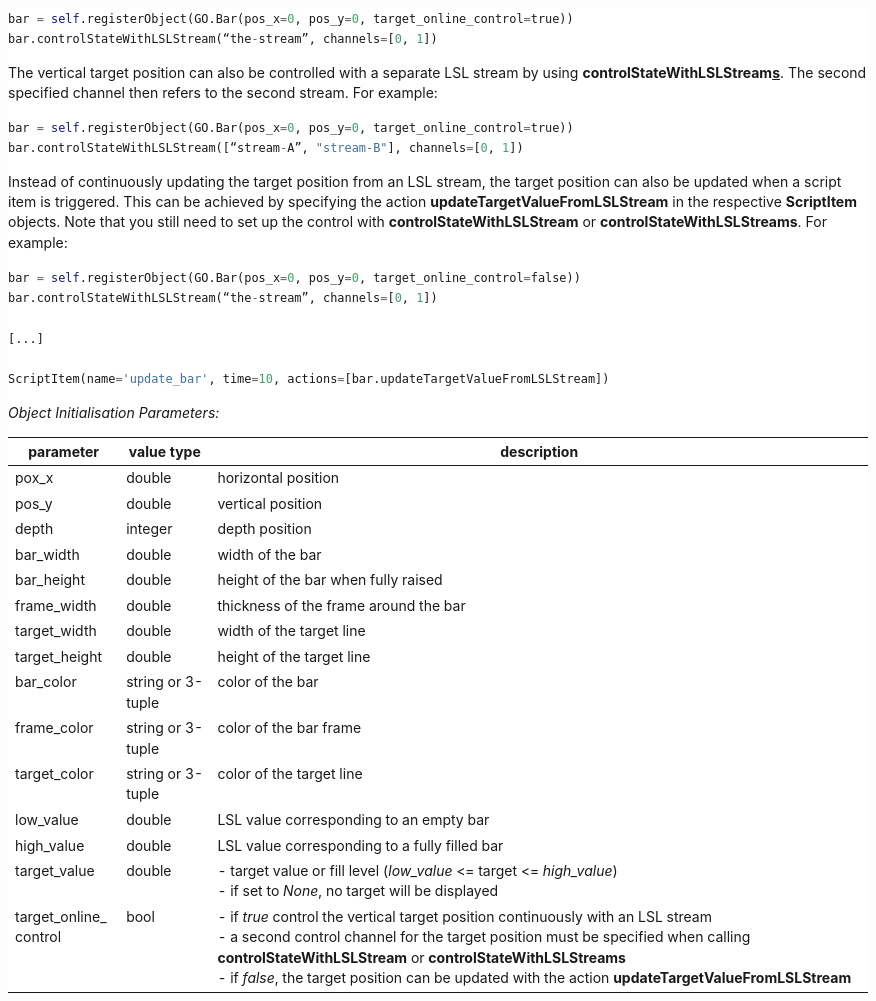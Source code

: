 ``` Python
bar = self.registerObject(GO.Bar(pos_x=0, pos_y=0, target_online_control=true))
bar.controlStateWithLSLStream(“the-stream”, channels=[0, 1])
```

The vertical target position can also be controlled with a separate LSL stream by using **controlStateWithLSLStream<u>s</u>**. The second specified channel then refers to the second stream. For example:

``` Python
bar = self.registerObject(GO.Bar(pos_x=0, pos_y=0, target_online_control=true))
bar.controlStateWithLSLStream([“stream-A”, "stream-B"], channels=[0, 1])
```

Instead of continuously updating the target position from an LSL stream, the target position can also be updated when a script item is triggered. This can be achieved by specifying the action **updateTargetValueFromLSLStream** in the respective **ScriptItem** objects. Note that you still need to set up the control with **controlStateWithLSLStream** or **controlStateWithLSLStreams**.
For example:

``` Python
bar = self.registerObject(GO.Bar(pos_x=0, pos_y=0, target_online_control=false))
bar.controlStateWithLSLStream(“the-stream”, channels=[0, 1])

[...]

ScriptItem(name='update_bar', time=10, actions=[bar.updateTargetValueFromLSLStream])
```

_Object Initialisation Parameters:_

| parameter             | value type        | description                                                                                                               |
|-----------------------|-------------------|---------------------------------------------------------------------------------------------------------------------------|
| pox_x                 | double            | horizontal position                                                                                                       |
| pos_y                 | double            | vertical position                                                                                                         |
| depth                 | integer           | depth position                                                                                                            |
| bar_width             | double            | width of the bar                                                                                                          |
| bar_height            | double            | height of the bar when fully raised                                                                                       |
| frame_width           | double            | thickness of the frame around the bar                                                                                     |
| target_width          | double            | width of the target line                                                                                                  |
| target_height         | double            | height of the target line                                                                                                 |
| bar_color             | string or 3-tuple | color of the bar                                                                                                          |
| frame_color           | string or 3-tuple | color of the bar frame                                                                                                    |
| target_color          | string or 3-tuple | color of the target line                                                                                                  |
| low_value             | double            | LSL value corresponding to an empty bar                                                                                   |
| high_value            | double            | LSL value corresponding to a fully filled bar                                                                             |
| target_value          | double            | - target value or fill level (_low_value_ <= target <= _high_value_) <br> - if set to _None_, no target will be displayed |
| target_online_control | bool              | - if _true_ control the vertical target position continuously with an LSL stream <br> - a second control channel for the target position must be specified when calling **controlStateWithLSLStream** or **controlStateWithLSLStreams** <br> - if _false_, the target position can be updated with the action **updateTargetValueFromLSLStream** |

